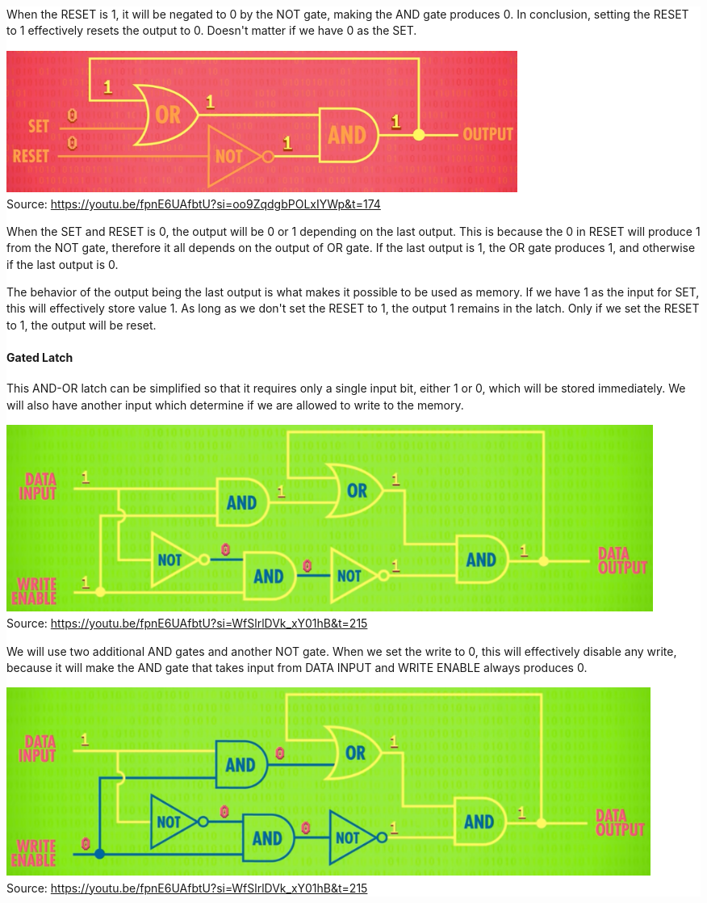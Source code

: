 When the RESET is 1, it will be negated to 0 by the NOT gate, making the AND gate produces 0. In conclusion, setting the RESET to 1 effectively resets the output to 0. Doesn't matter if we have 0 as the SET.

![AND-OR latch set and reset to 0](./and-or-latch-set-reset-0.png)  
Source: https://youtu.be/fpnE6UAfbtU?si=oo9ZqdgbPOLxIYWp&t=174

When the SET and RESET is 0, the output will be 0 or 1 depending on the last output. This is because the 0 in RESET will produce 1 from the NOT gate, therefore it all depends on the output of OR gate. If the last output is 1, the OR gate produces 1, and otherwise if the last output is 0.

The behavior of the output being the last output is what makes it possible to be used as memory. If we have 1 as the input for SET, this will effectively store value 1. As long as we don't set the RESET to 1, the output 1 remains in the latch. Only if we set the RESET to 1, the output will be reset.

#### Gated Latch

This AND-OR latch can be simplified so that it requires only a single input bit, either 1 or 0, which will be stored immediately. We will also have another input which determine if we are allowed to write to the memory.

![Gated latch](./gated-latch.png)  
Source: https://youtu.be/fpnE6UAfbtU?si=WfSlrlDVk_xY01hB&t=215

We will use two additional AND gates and another NOT gate. When we set the write to 0, this will effectively disable any write, because it will make the AND gate that takes input from DATA INPUT and WRITE ENABLE always produces 0.

![Closed gated latch](./gated-latch-closed.png)  
Source: https://youtu.be/fpnE6UAfbtU?si=WfSlrlDVk_xY01hB&t=215
